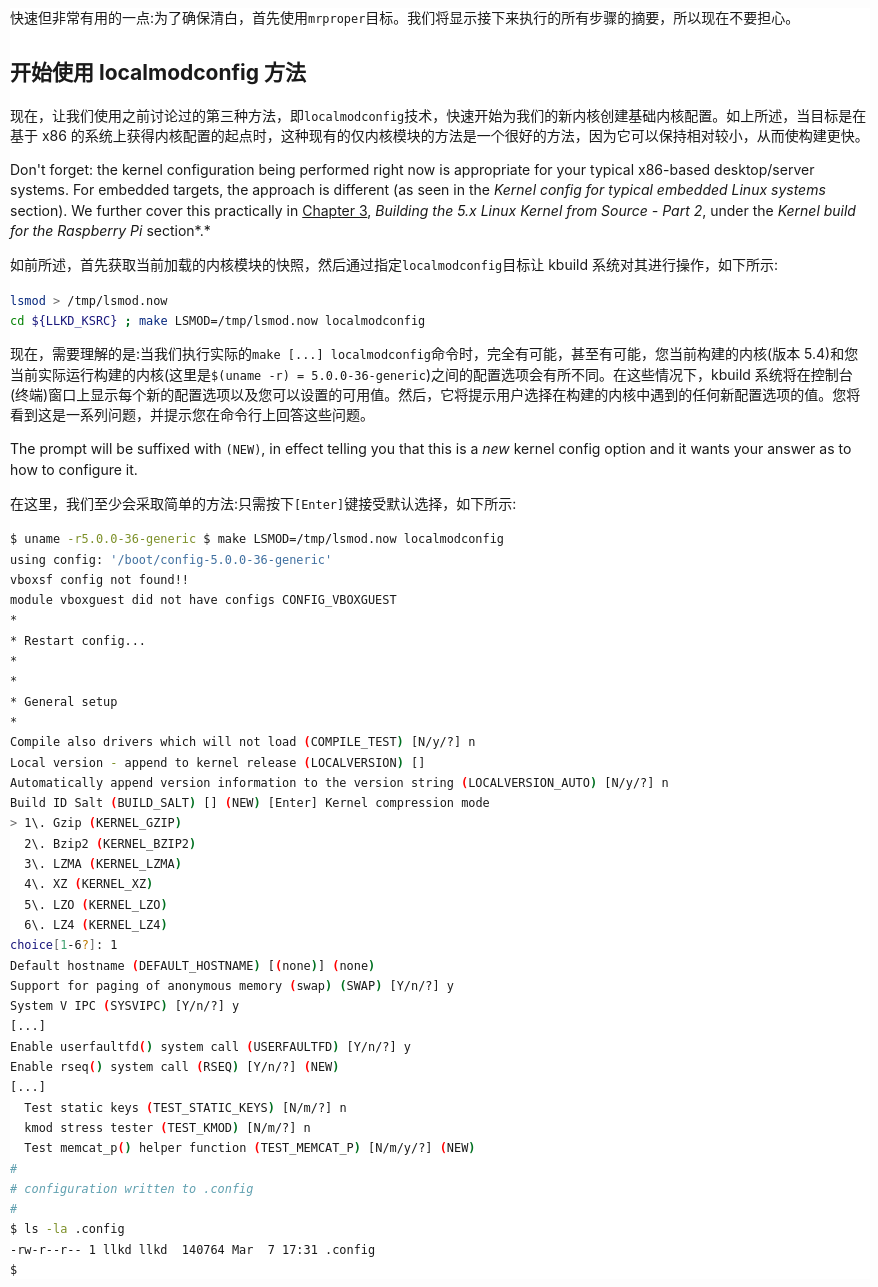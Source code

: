 快速但非常有用的一点:为了确保清白，首先使用`mrproper`目标。我们将显示接下来执行的所有步骤的摘要，所以现在不要担心。

## 开始使用 localmodconfig 方法

现在，让我们使用之前讨论过的第三种方法，即`localmodconfig`技术，快速开始为我们的新内核创建基础内核配置。如上所述，当目标是在基于 x86 的系统上获得内核配置的起点时，这种现有的仅内核模块的方法是一个很好的方法，因为它可以保持相对较小，从而使构建更快。

Don't forget: the kernel configuration being performed right now is appropriate for your typical x86-based desktop/server systems. For embedded targets, the approach is different (as seen in the *Kernel config for typical embedded Linux systems* section). We further cover this practically in [Chapter 3](03.html), *Building the 5.x Linux Kernel from Source - Part 2*, under the *Kernel build for the Raspberry Pi* section*.*

如前所述，首先获取当前加载的内核模块的快照，然后通过指定`localmodconfig`目标让 kbuild 系统对其进行操作，如下所示:

```sh
lsmod > /tmp/lsmod.now
cd ${LLKD_KSRC} ; make LSMOD=/tmp/lsmod.now localmodconfig
```

现在，需要理解的是:当我们执行实际的`make [...] localmodconfig`命令时，完全有可能，甚至有可能，您当前构建的内核(版本 5.4)和您当前实际运行构建的内核(这里是`$(uname -r) = 5.0.0-36-generic`)之间的配置选项会有所不同。在这些情况下，kbuild 系统将在控制台(终端)窗口上显示每个新的配置选项以及您可以设置的可用值。然后，它将提示用户选择在构建的内核中遇到的任何新配置选项的值。您将看到这是一系列问题，并提示您在命令行上回答这些问题。

The prompt will be suffixed with `(NEW)`, in effect telling you that this is a *new* kernel config option and it wants your answer as to how to configure it.

在这里，我们至少会采取简单的方法:只需按下`[Enter]`键接受默认选择，如下所示:

```sh
$ uname -r5.0.0-36-generic $ make LSMOD=/tmp/lsmod.now localmodconfig 
using config: '/boot/config-5.0.0-36-generic'
vboxsf config not found!!
module vboxguest did not have configs CONFIG_VBOXGUEST
*
* Restart config...
*
*
* General setup
*
Compile also drivers which will not load (COMPILE_TEST) [N/y/?] n
Local version - append to kernel release (LOCALVERSION) [] 
Automatically append version information to the version string (LOCALVERSION_AUTO) [N/y/?] n
Build ID Salt (BUILD_SALT) [] (NEW) [Enter] Kernel compression mode
> 1\. Gzip (KERNEL_GZIP)
  2\. Bzip2 (KERNEL_BZIP2)
  3\. LZMA (KERNEL_LZMA)
  4\. XZ (KERNEL_XZ)
  5\. LZO (KERNEL_LZO)
  6\. LZ4 (KERNEL_LZ4)
choice[1-6?]: 1
Default hostname (DEFAULT_HOSTNAME) [(none)] (none)
Support for paging of anonymous memory (swap) (SWAP) [Y/n/?] y
System V IPC (SYSVIPC) [Y/n/?] y
[...]
Enable userfaultfd() system call (USERFAULTFD) [Y/n/?] y
Enable rseq() system call (RSEQ) [Y/n/?] (NEW)
[...]
  Test static keys (TEST_STATIC_KEYS) [N/m/?] n
  kmod stress tester (TEST_KMOD) [N/m/?] n
  Test memcat_p() helper function (TEST_MEMCAT_P) [N/m/y/?] (NEW)
#
# configuration written to .config
#
$ ls -la .config
-rw-r--r-- 1 llkd llkd  140764 Mar  7 17:31 .config
$ 
```